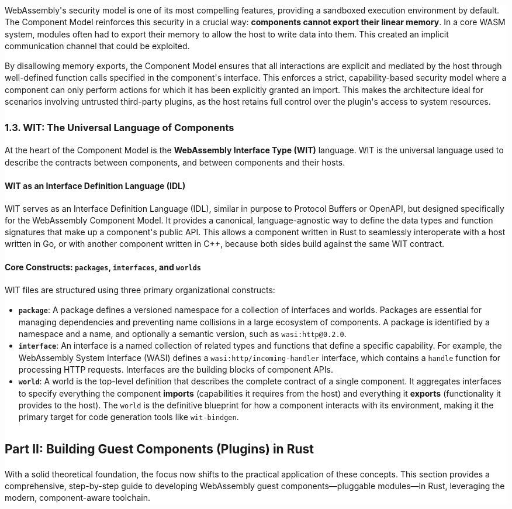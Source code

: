 WebAssembly's security model is one of its most compelling features, providing a sandboxed execution environment by default. The Component Model reinforces this security in a crucial way:  **components cannot export their linear memory**. In a core WASM system, modules often had to export their memory to allow the host to write data into them. This created an implicit communication channel that could be exploited.

By disallowing memory exports, the Component Model ensures that all interactions are explicit and mediated by the host through well-defined function calls specified in the component's interface. This enforces a strict, capability-based security model where a component can only perform actions for which it has been explicitly granted an import. This makes the architecture ideal for scenarios involving untrusted third-party plugins, as the host retains full control over the plugin's access to system resources.



### 1.3. WIT: The Universal Language of Components

At the heart of the Component Model is the **WebAssembly Interface Type (WIT)** language. WIT is the universal language used to describe the contracts between components, and between components and their hosts.



#### WIT as an Interface Definition Language (IDL)

WIT serves as an Interface Definition Language (IDL), similar in purpose to Protocol Buffers or OpenAPI, but designed specifically for the WebAssembly Component Model. It provides a canonical, language-agnostic way to define the data types and function signatures that make up a component's public API. This allows a component written in Rust to seamlessly interoperate with a host written in Go, or with another component written in C++, because both sides build against the same WIT contract.



#### Core Constructs: `packages`, `interfaces`, and `worlds`

WIT files are structured using three primary organizational constructs:

- **`package`**: A package defines a versioned namespace for a collection of interfaces and worlds. Packages are essential for managing dependencies and preventing name collisions in a large ecosystem of components. A package is identified by a namespace and a name, and optionally a semantic version, such as  `wasi:http@0.2.0`.
- **`interface`**: An interface is a named collection of related types and functions that define a specific capability. For example, the WebAssembly System Interface (WASI) defines a  `wasi:http/incoming-handler` interface, which contains a `handle` function for processing HTTP requests. Interfaces are the building blocks of component APIs.
- **`world`**: A world is the top-level definition that describes the complete contract of a single component. It aggregates interfaces to specify everything the component  **imports** (capabilities it requires from the host) and everything it **exports** (functionality it provides to the host). The `world` is the definitive blueprint for how a component interacts with its environment, making it the primary target for code generation tools like `wit-bindgen`.



## Part II: Building Guest Components (Plugins) in Rust

With a solid theoretical foundation, the focus now shifts to the practical application of these concepts. This section provides a comprehensive, step-by-step guide to developing WebAssembly guest components—pluggable modules—in Rust, leveraging the modern, component-aware toolchain.

